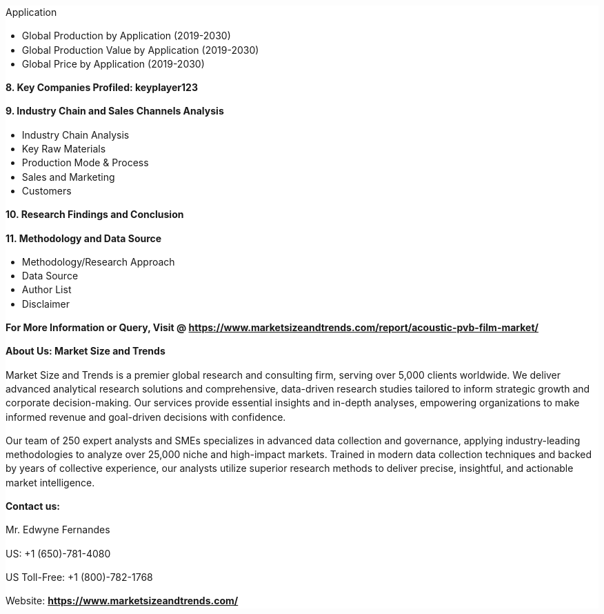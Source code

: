 Application</strong></p><ul><li>Global Production by Application (2019-2030)</li><li>Global Production Value by Application (2019-2030)</li><li>Global Price by Application (2019-2030)</li></ul><p><strong>8. Key Companies Profiled: keyplayer123</strong></p><p><strong>9. Industry Chain and Sales Channels Analysis</strong></p><ul><li>Industry Chain Analysis</li><li>Key Raw Materials</li><li>Production Mode &amp; Process</li><li>Sales and Marketing</li><li>Customers</li></ul><p><strong>10. Research Findings and Conclusion</strong></p><p><strong>11. Methodology and Data Source</strong></p><ul><li>Methodology/Research Approach</li><li>Data Source</li><li>Author List</li><li>Disclaimer</li></ul></p><p><strong>For More Information or Query, Visit @ <a href="https://www.marketsizeandtrends.com/report/acoustic-pvb-film-market/">https://www.marketsizeandtrends.com/report/acoustic-pvb-film-market/</a></strong></p><p><strong>About Us: Market Size and Trends</strong></p><p>Market Size and Trends is a premier global research and consulting firm, serving over 5,000 clients worldwide. We deliver advanced analytical research solutions and comprehensive, data-driven research studies tailored to inform strategic growth and corporate decision-making. Our services provide essential insights and in-depth analyses, empowering organizations to make informed revenue and goal-driven decisions with confidence.</p><p>Our team of 250 expert analysts and SMEs specializes in advanced data collection and governance, applying industry-leading methodologies to analyze over 25,000 niche and high-impact markets. Trained in modern data collection techniques and backed by years of collective experience, our analysts utilize superior research methods to deliver precise, insightful, and actionable market intelligence.</p><p><strong>Contact us:</strong></p><p>Mr. Edwyne Fernandes</p><p>US: +1 (650)-781-4080</p><p>US Toll-Free: +1 (800)-782-1768</p><p>Website: <strong><a href="https://www.marketsizeandtrends.com/">https://www.marketsizeandtrends.com/</a></strong></p>
